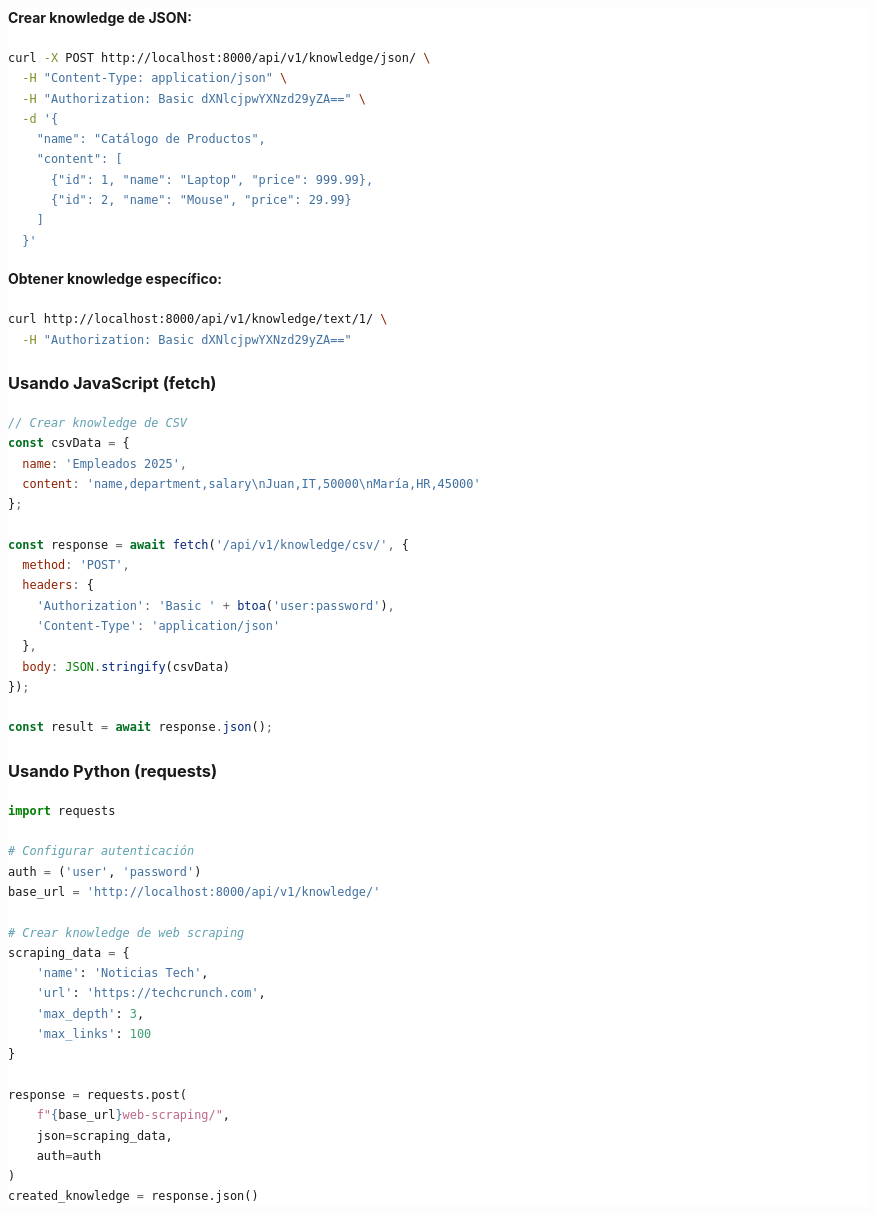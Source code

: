 #### Crear knowledge de JSON:
```bash
curl -X POST http://localhost:8000/api/v1/knowledge/json/ \
  -H "Content-Type: application/json" \
  -H "Authorization: Basic dXNlcjpwYXNzd29yZA==" \
  -d '{
    "name": "Catálogo de Productos",
    "content": [
      {"id": 1, "name": "Laptop", "price": 999.99},
      {"id": 2, "name": "Mouse", "price": 29.99}
    ]
  }'
```

#### Obtener knowledge específico:
```bash
curl http://localhost:8000/api/v1/knowledge/text/1/ \
  -H "Authorization: Basic dXNlcjpwYXNzd29yZA=="
```

### Usando JavaScript (fetch)

```javascript
// Crear knowledge de CSV
const csvData = {
  name: 'Empleados 2025',
  content: 'name,department,salary\nJuan,IT,50000\nMaría,HR,45000'
};

const response = await fetch('/api/v1/knowledge/csv/', {
  method: 'POST',
  headers: {
    'Authorization': 'Basic ' + btoa('user:password'),
    'Content-Type': 'application/json'
  },
  body: JSON.stringify(csvData)
});

const result = await response.json();
```

### Usando Python (requests)

```python
import requests

# Configurar autenticación
auth = ('user', 'password')
base_url = 'http://localhost:8000/api/v1/knowledge/'

# Crear knowledge de web scraping
scraping_data = {
    'name': 'Noticias Tech',
    'url': 'https://techcrunch.com',
    'max_depth': 3,
    'max_links': 100
}

response = requests.post(
    f"{base_url}web-scraping/",
    json=scraping_data,
    auth=auth
)
created_knowledge = response.json()

```